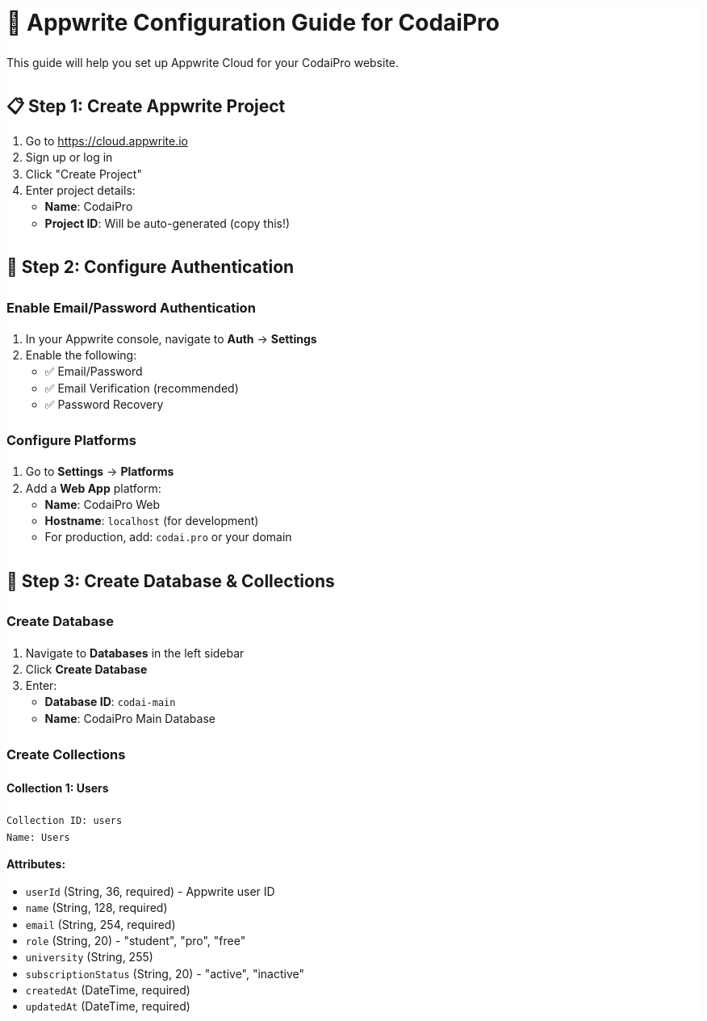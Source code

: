 # 🔐 Appwrite Configuration Guide for CodaiPro

This guide will help you set up Appwrite Cloud for your CodaiPro website.

## 📋 Step 1: Create Appwrite Project

1. Go to https://cloud.appwrite.io
2. Sign up or log in
3. Click "Create Project"
4. Enter project details:
   - **Name**: CodaiPro
   - **Project ID**: Will be auto-generated (copy this!)

## 🔑 Step 2: Configure Authentication

### Enable Email/Password Authentication

1. In your Appwrite console, navigate to **Auth** → **Settings**
2. Enable the following:
   - ✅ Email/Password
   - ✅ Email Verification (recommended)
   - ✅ Password Recovery

### Configure Platforms

1. Go to **Settings** → **Platforms**
2. Add a **Web App** platform:
   - **Name**: CodaiPro Web
   - **Hostname**: `localhost` (for development)
   - For production, add: `codai.pro` or your domain

## 💾 Step 3: Create Database & Collections

### Create Database

1. Navigate to **Databases** in the left sidebar
2. Click **Create Database**
3. Enter:
   - **Database ID**: `codai-main`
   - **Name**: CodaiPro Main Database

### Create Collections

#### Collection 1: Users
```
Collection ID: users
Name: Users
```

**Attributes:**
- `userId` (String, 36, required) - Appwrite user ID
- `name` (String, 128, required)
- `email` (String, 254, required)
- `role` (String, 20) - "student", "pro", "free"
- `university` (String, 255)
- `subscriptionStatus` (String, 20) - "active", "inactive"
- `createdAt` (DateTime, required)
- `updatedAt` (DateTime, required)
